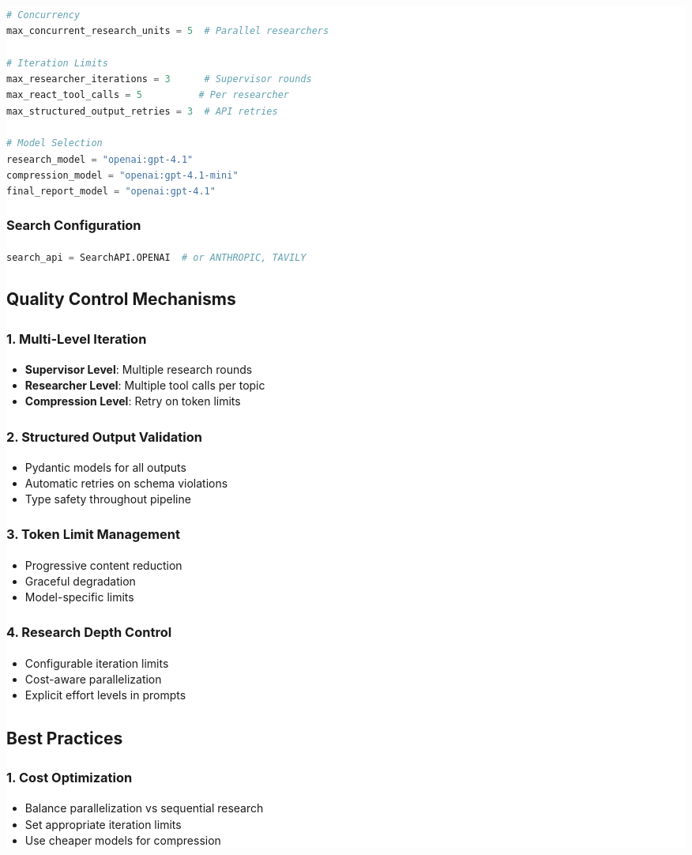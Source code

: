 ```python
# Concurrency
max_concurrent_research_units = 5  # Parallel researchers

# Iteration Limits
max_researcher_iterations = 3      # Supervisor rounds
max_react_tool_calls = 5          # Per researcher
max_structured_output_retries = 3  # API retries

# Model Selection
research_model = "openai:gpt-4.1"
compression_model = "openai:gpt-4.1-mini"
final_report_model = "openai:gpt-4.1"
```

### Search Configuration

```python
search_api = SearchAPI.OPENAI  # or ANTHROPIC, TAVILY
```

## Quality Control Mechanisms

### 1. Multi-Level Iteration
- **Supervisor Level**: Multiple research rounds
- **Researcher Level**: Multiple tool calls per topic
- **Compression Level**: Retry on token limits

### 2. Structured Output Validation
- Pydantic models for all outputs
- Automatic retries on schema violations
- Type safety throughout pipeline

### 3. Token Limit Management
- Progressive content reduction
- Graceful degradation
- Model-specific limits

### 4. Research Depth Control
- Configurable iteration limits
- Cost-aware parallelization
- Explicit effort levels in prompts

## Best Practices

### 1. Cost Optimization
- Balance parallelization vs sequential research
- Set appropriate iteration limits
- Use cheaper models for compression
